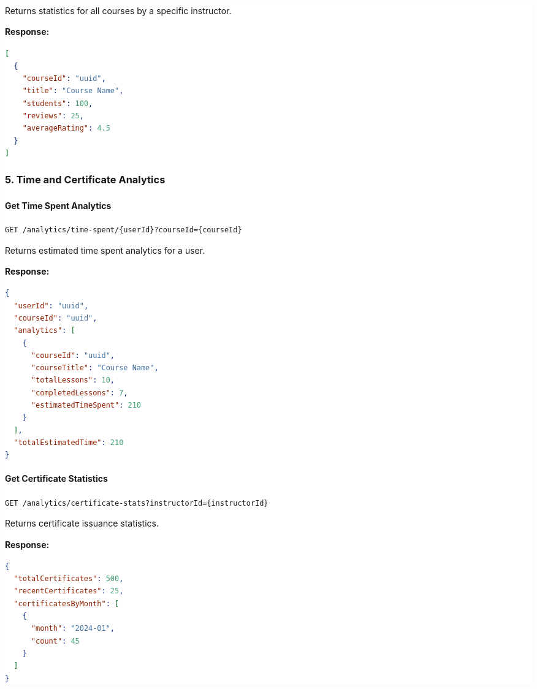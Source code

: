 Returns statistics for all courses by a specific instructor.

**Response:**
```json
[
  {
    "courseId": "uuid",
    "title": "Course Name",
    "students": 100,
    "reviews": 25,
    "averageRating": 4.5
  }
]
```

### 5. Time and Certificate Analytics

#### Get Time Spent Analytics
```http
GET /analytics/time-spent/{userId}?courseId={courseId}
```

Returns estimated time spent analytics for a user.

**Response:**
```json
{
  "userId": "uuid",
  "courseId": "uuid",
  "analytics": [
    {
      "courseId": "uuid",
      "courseTitle": "Course Name",
      "totalLessons": 10,
      "completedLessons": 7,
      "estimatedTimeSpent": 210
    }
  ],
  "totalEstimatedTime": 210
}
```

#### Get Certificate Statistics
```http
GET /analytics/certificate-stats?instructorId={instructorId}
```

Returns certificate issuance statistics.

**Response:**
```json
{
  "totalCertificates": 500,
  "recentCertificates": 25,
  "certificatesByMonth": [
    {
      "month": "2024-01",
      "count": 45
    }
  ]
}
```
